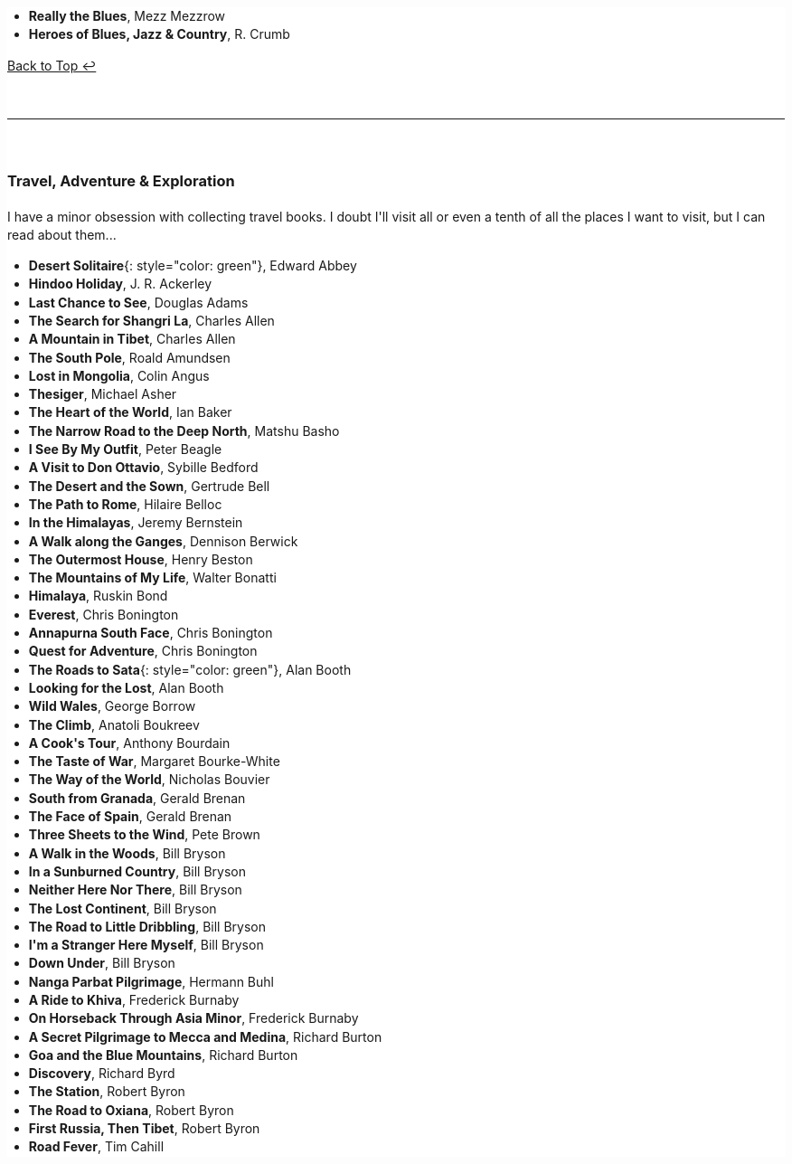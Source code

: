 - **Really the Blues**, Mezz Mezzrow
- **Heroes of Blues, Jazz & Country**, R. Crumb


[Back to Top ↩](/library#my-library)

<br/>

-----

<br/>

### Travel, Adventure & Exploration

I have a minor obsession with collecting travel books. I doubt I'll visit all or even a tenth of all the places I want to visit, but I can read about them... 

- **Desert Solitaire**{: style="color: green"}, Edward Abbey
- **Hindoo Holiday**, J. R. Ackerley
- **Last Chance to See**, Douglas Adams
- **The Search for Shangri La**, Charles Allen
- **A Mountain in Tibet**, Charles Allen
- **The South Pole**, Roald Amundsen
- **Lost in Mongolia**, Colin Angus
- **Thesiger**, Michael Asher
- **The Heart of the World**, Ian Baker
- **The Narrow Road to the Deep North**, Matshu Basho
- **I See By My Outfit**, Peter Beagle
- **A Visit to Don Ottavio**, Sybille Bedford
- **The Desert and the Sown**, Gertrude Bell
- **The Path to Rome**, Hilaire Belloc
- **In the Himalayas**, Jeremy Bernstein
- **A Walk along the Ganges**, Dennison Berwick
- **The Outermost House**, Henry Beston
- **The Mountains of My Life**, Walter Bonatti
- **Himalaya**, Ruskin Bond
- **Everest**, Chris Bonington
- **Annapurna South Face**, Chris Bonington
- **Quest for Adventure**, Chris Bonington
- **The Roads to Sata**{: style="color: green"}, Alan Booth
- **Looking for the Lost**, Alan Booth
- **Wild Wales**, George Borrow
- **The Climb**, Anatoli Boukreev
- **A Cook's Tour**, Anthony Bourdain
- **The Taste of War**, Margaret Bourke-White
- **The Way of the World**, Nicholas Bouvier
- **South from Granada**, Gerald Brenan
- **The Face of Spain**, Gerald Brenan
- **Three Sheets to the Wind**, Pete Brown
- **A Walk in the Woods**, Bill Bryson
- **In a Sunburned Country**, Bill Bryson
- **Neither Here Nor There**, Bill Bryson
- **The Lost Continent**, Bill Bryson
- **The Road to Little Dribbling**, Bill Bryson
- **I'm a Stranger Here Myself**, Bill Bryson
- **Down Under**, Bill Bryson
- **Nanga Parbat Pilgrimage**, Hermann Buhl
- **A Ride to Khiva**, Frederick Burnaby
- **On Horseback Through Asia Minor**, Frederick Burnaby
- **A Secret Pilgrimage to Mecca and Medina**, Richard Burton
- **Goa and the Blue Mountains**, Richard Burton
- **Discovery**, Richard Byrd
- **The Station**, Robert Byron
- **The Road to Oxiana**, Robert Byron
- **First Russia, Then Tibet**, Robert Byron
- **Road Fever**, Tim Cahill